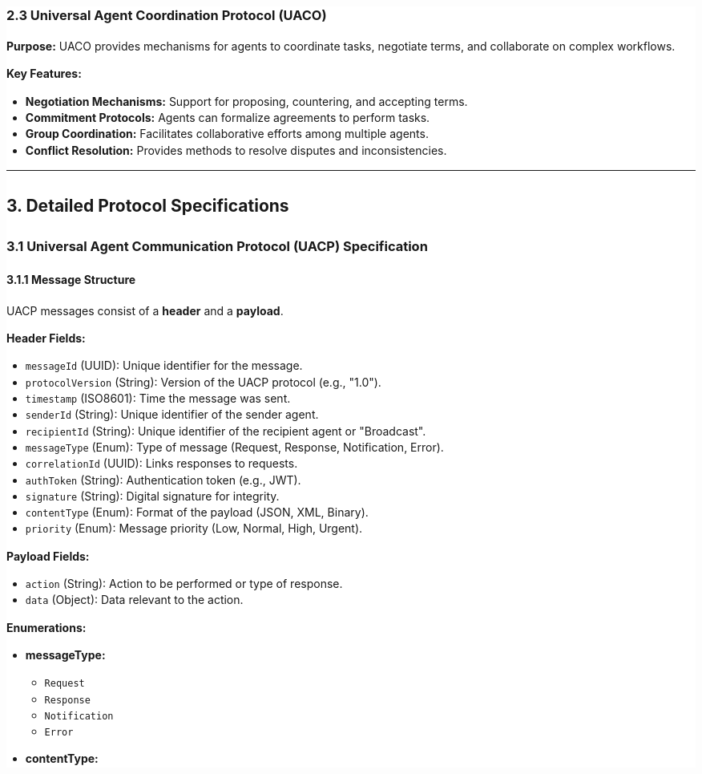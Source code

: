 <a name="uaco"></a>
### **2.3 Universal Agent Coordination Protocol (UACO)**

**Purpose:** UACO provides mechanisms for agents to coordinate tasks, negotiate terms, and collaborate on complex workflows.

**Key Features:**

- **Negotiation Mechanisms:** Support for proposing, countering, and accepting terms.
- **Commitment Protocols:** Agents can formalize agreements to perform tasks.
- **Group Coordination:** Facilitates collaborative efforts among multiple agents.
- **Conflict Resolution:** Provides methods to resolve disputes and inconsistencies.

---

<a name="specifications"></a>
## **3. Detailed Protocol Specifications**

<a name="uacp-spec"></a>
### **3.1 Universal Agent Communication Protocol (UACP) Specification**

#### **3.1.1 Message Structure**

UACP messages consist of a **header** and a **payload**.

**Header Fields:**

- `messageId` (UUID): Unique identifier for the message.
- `protocolVersion` (String): Version of the UACP protocol (e.g., "1.0").
- `timestamp` (ISO8601): Time the message was sent.
- `senderId` (String): Unique identifier of the sender agent.
- `recipientId` (String): Unique identifier of the recipient agent or "Broadcast".
- `messageType` (Enum): Type of message (Request, Response, Notification, Error).
- `correlationId` (UUID): Links responses to requests.
- `authToken` (String): Authentication token (e.g., JWT).
- `signature` (String): Digital signature for integrity.
- `contentType` (Enum): Format of the payload (JSON, XML, Binary).
- `priority` (Enum): Message priority (Low, Normal, High, Urgent).

**Payload Fields:**

- `action` (String): Action to be performed or type of response.
- `data` (Object): Data relevant to the action.

**Enumerations:**

- **messageType:**

    - `Request`
    - `Response`
    - `Notification`
    - `Error`

- **contentType:**
